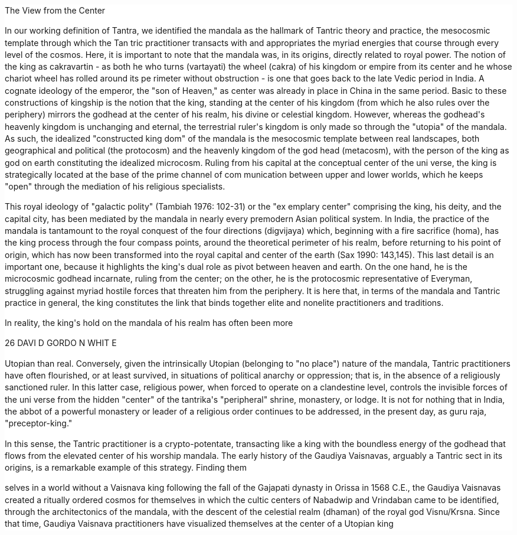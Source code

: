 The View from the Center  

In our working definition of Tantra, we identified the mandala as the hallmark  of Tantric theory and practice, the mesocosmic template through which the Tan tric practitioner transacts with and appropriates the myriad energies that course  through every level of the cosmos. Here, it is important to note that the mandala  was, in its origins, directly related to royal power. The notion of the king as  cakravartin - as both he who turns (vartayati) the wheel (cakra) of his kingdom  or empire from its center and he whose chariot wheel has rolled around its pe rimeter without obstruction - is one that goes back to the late Vedic period in  India. A cognate ideology of the emperor, the "son of Heaven," as center was  already in place in China in the same period. Basic to these constructions of  kingship is the notion that the king, standing at the center of his kingdom (from  which he also rules over the periphery) mirrors the godhead at the center of his  realm, his divine or celestial kingdom. However, whereas the godhead's heavenly  kingdom is unchanging and eternal, the terrestrial ruler's kingdom is only made  so through the "utopia" of the mandala. As such, the idealized "constructed king dom" of the mandala is the mesocosmic template between real landscapes, both  geographical and political (the protocosm) and the heavenly kingdom of the god head (metacosm), with the person of the king as god on earth constituting the  idealized microcosm. Ruling from his capital at the conceptual center of the uni verse, the king is strategically located at the base of the prime channel of com munication between upper and lower worlds, which he keeps "open" through  the mediation of his religious specialists.  

This royal ideology of "galactic polity" (Tambiah 1976: 102-31) or the "ex emplary center" comprising the king, his deity, and the capital city, has been  mediated by the mandala in nearly every premodern Asian political system. In  India, the practice of the mandala is tantamount to the royal conquest of the four  directions (digvijaya) which, beginning with a fire sacrifice (homa), has the king  process through the four compass points, around the theoretical perimeter of his  realm, before returning to his point of origin, which has now been transformed  into the royal capital and center of the earth (Sax 1990: 143,145). This last detail  is an important one, because it highlights the king's dual role as pivot between  heaven and earth. On the one hand, he is the microcosmic godhead incarnate,  ruling from the center; on the other, he is the protocosmic representative of  Everyman, struggling against myriad hostile forces that threaten him from the  periphery. It is here that, in terms of the mandala and Tantric practice in general,  the king constitutes the link that binds together elite and nonelite practitioners  and traditions.  

In reality, the king's hold on the mandala of his realm has often been more 

26 DAVI D GORDO N WHIT E  

Utopian than real. Conversely, given the intrinsically Utopian (belonging to "no place") nature of the mandala, Tantric practitioners have often flourished, or at  least survived, in situations of political anarchy or oppression; that is, in the  absence of a religiously sanctioned ruler. In this latter case, religious power, when  forced to operate on a clandestine level, controls the invisible forces of the uni verse from the hidden "center" of the tantrika's "peripheral" shrine, monastery,  or lodge. It is not for nothing that in India, the abbot of a powerful monastery or  leader of a religious order continues to be addressed, in the present day, as guru raja, "preceptor-king."  

In this sense, the Tantric practitioner is a crypto-potentate, transacting like a  king with the boundless energy of the godhead that flows from the elevated center  of his worship mandala. The early history of the Gaudiya Vaisnavas, arguably a  Tantric sect in its origins, is a remarkable example of this strategy. Finding them 

selves in a world without a Vaisnava king following the fall of the Gajapati dynasty  in Orissa in 1568 C.E., the Gaudiya Vaisnavas created a ritually ordered cosmos  for themselves in which the cultic centers of Nabadwip and Vrindaban came to  be identified, through the architectonics of the mandala, with the descent of the  celestial realm (dhaman) of the royal god Visnu/Krsna. Since that time, Gaudiya  Vaisnava practitioners have visualized themselves at the center of a Utopian king 
